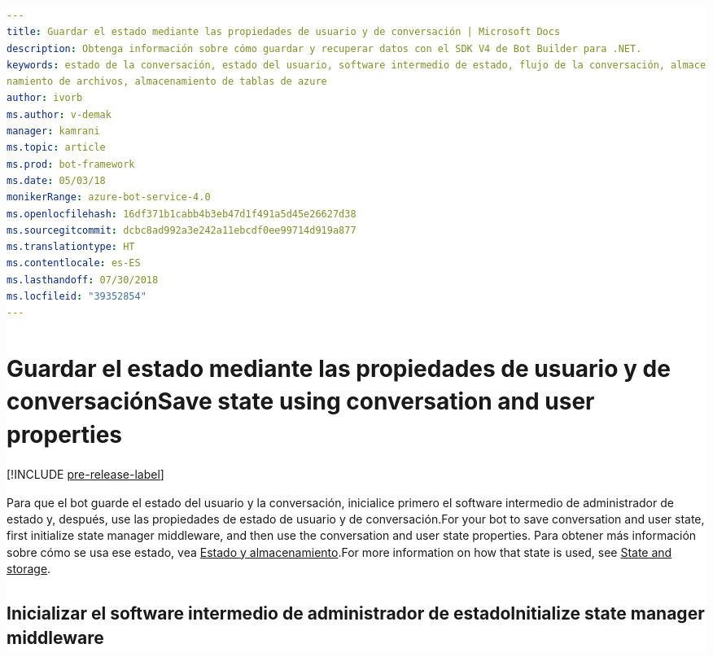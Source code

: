 ```yaml
---
title: Guardar el estado mediante las propiedades de usuario y de conversación | Microsoft Docs
description: Obtenga información sobre cómo guardar y recuperar datos con el SDK V4 de Bot Builder para .NET.
keywords: estado de la conversación, estado del usuario, software intermedio de estado, flujo de la conversación, almacenamiento de archivos, almacenamiento de tablas de azure
author: ivorb
ms.author: v-demak
manager: kamrani
ms.topic: article
ms.prod: bot-framework
ms.date: 05/03/18
monikerRange: azure-bot-service-4.0
ms.openlocfilehash: 16df371b1cabb4b3eb47d1f491a5d45e26627d38
ms.sourcegitcommit: dcbc8ad992a3e242a11ebcdf0ee99714d919a877
ms.translationtype: HT
ms.contentlocale: es-ES
ms.lasthandoff: 07/30/2018
ms.locfileid: "39352854"
---
```

# <a name="save-state-using-conversation-and-user-properties"></a><span data-ttu-id="a4aa6-104">Guardar el estado mediante las propiedades de usuario y de conversación</span><span class="sxs-lookup"><span data-stu-id="a4aa6-104">Save state using conversation and user properties</span></span>

[!INCLUDE [pre-release-label](../includes/pre-release-label.md)]

<span data-ttu-id="a4aa6-105">Para que el bot guarde el estado del usuario y la conversación, inicialice primero el software intermedio de administrador de estado y, después, use las propiedades de estado de usuario y de conversación.</span><span class="sxs-lookup"><span data-stu-id="a4aa6-105">For your bot to save conversation and user state, first initialize state manager middleware, and then use the conversation and user state properties.</span></span>
<span data-ttu-id="a4aa6-106">Para obtener más información sobre cómo se usa ese estado, vea [Estado y almacenamiento](./bot-builder-storage-concept.md).</span><span class="sxs-lookup"><span data-stu-id="a4aa6-106">For more information on how that state is used, see [State and storage](./bot-builder-storage-concept.md).</span></span>

## <a name="initialize-state-manager-middleware"></a><span data-ttu-id="a4aa6-107">Inicializar el software intermedio de administrador de estado</span><span class="sxs-lookup"><span data-stu-id="a4aa6-107">Initialize state manager middleware</span></span>
